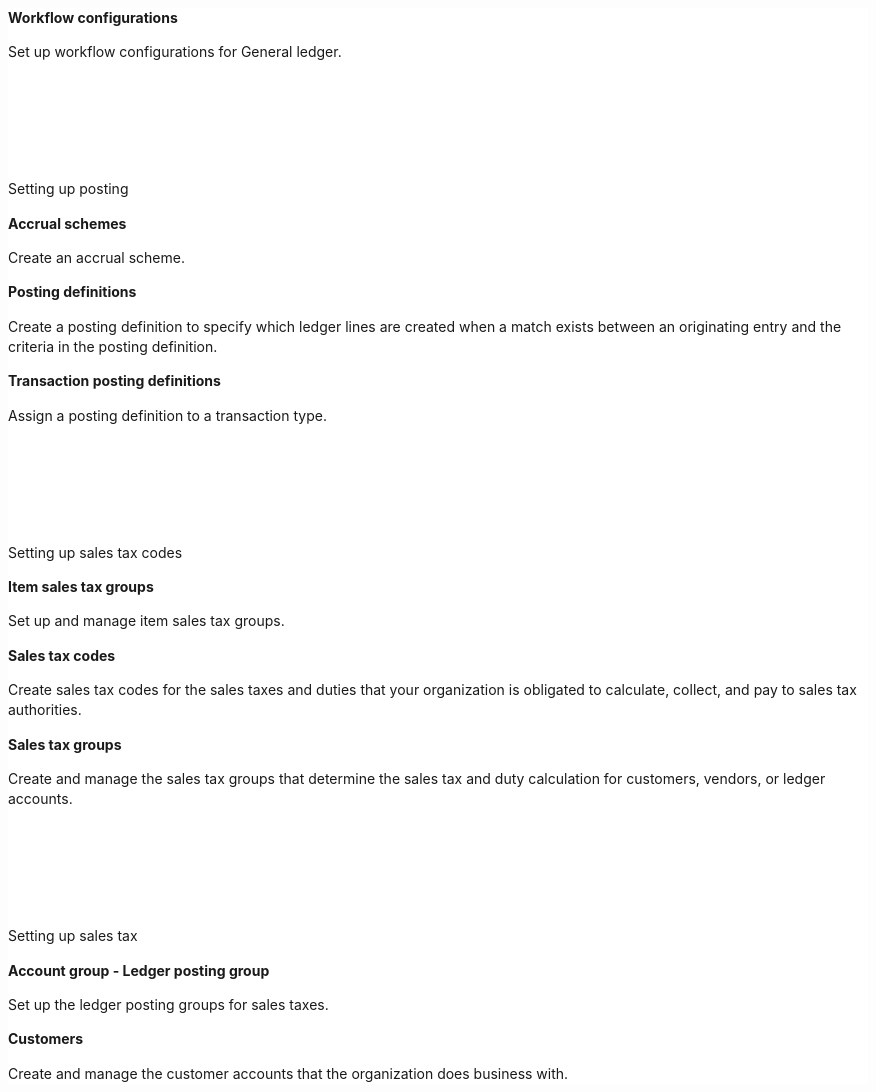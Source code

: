 <td><p></p></td>
<td><p><strong>Workflow configurations</strong></p></td>
<td><p>Set up workflow configurations for General ledger.</p></td>
</tr>
<tr class="odd">
<td><p> </p></td>
<td><p> </p></td>
<td><p> </p></td>
</tr>
<tr class="even">
<td><p>Setting up posting</p></td>
<td><p><strong>Accrual schemes</strong></p></td>
<td><p>Create an accrual scheme.</p></td>
</tr>
<tr class="odd">
<td><p></p></td>
<td><p><strong>Posting definitions</strong></p></td>
<td><p>Create a posting definition to specify which ledger lines are created when a match exists between an originating entry and the criteria in the posting definition.</p></td>
</tr>
<tr class="even">
<td><p></p></td>
<td><p><strong>Transaction posting definitions</strong></p></td>
<td><p>Assign a posting definition to a transaction type.</p></td>
</tr>
<tr class="odd">
<td><p> </p></td>
<td><p> </p></td>
<td><p> </p></td>
</tr>
<tr class="even">
<td><p>Setting up sales tax codes</p></td>
<td><p><strong>Item sales tax groups</strong></p></td>
<td><p>Set up and manage item sales tax groups.</p></td>
</tr>
<tr class="odd">
<td><p></p></td>
<td><p><strong>Sales tax codes</strong></p></td>
<td><p>Create sales tax codes for the sales taxes and duties that your organization is obligated to calculate, collect, and pay to sales tax authorities.</p></td>
</tr>
<tr class="even">
<td><p></p></td>
<td><p><strong>Sales tax groups</strong></p></td>
<td><p>Create and manage the sales tax groups that determine the sales tax and duty calculation for customers, vendors, or ledger accounts.</p></td>
</tr>
<tr class="odd">
<td><p> </p></td>
<td><p> </p></td>
<td><p> </p></td>
</tr>
<tr class="even">
<td><p>Setting up sales tax</p></td>
<td><p><strong>Account group - Ledger posting group</strong></p></td>
<td><p>Set up the ledger posting groups for sales taxes.</p></td>
</tr>
<tr class="odd">
<td><p></p></td>
<td><p><strong>Customers</strong></p></td>
<td><p>Create and manage the customer accounts that the organization does business with.</p></td>
</tr>
<tr class="even">
<td><p></p></td>